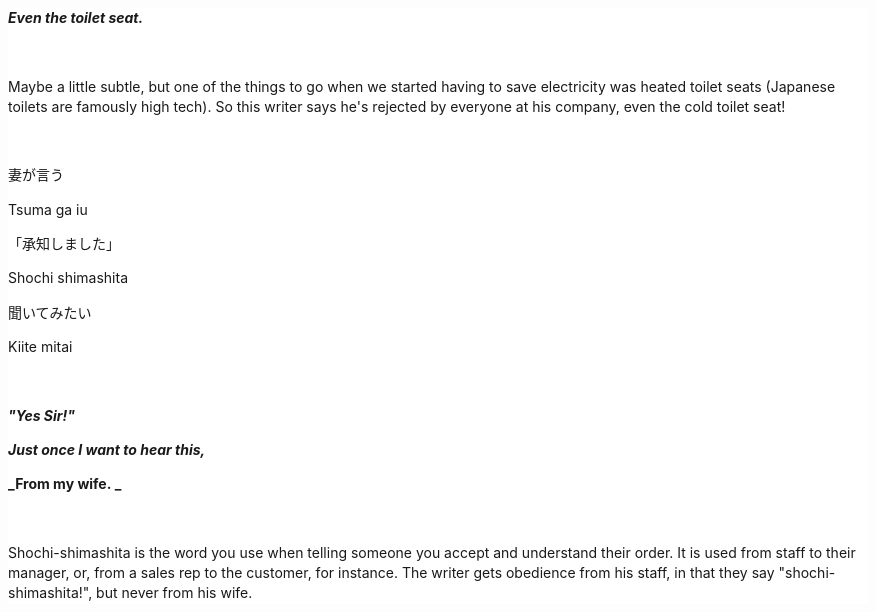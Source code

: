 **_Even the toilet seat._**




 




Maybe a little subtle, but one of the things to go when we started having to save electricity was heated toilet seats (Japanese toilets are famously high tech). So this writer says he's rejected by everyone at his company, even the cold toilet seat! 




 




妻が言う




Tsuma ga iu




「承知しました」




Shochi shimashita




聞いてみたい




Kiite mitai




 




**_"Yes Sir!"_**




**_Just once I want to hear this,_**




**_From my wife. _**




 




Shochi-shimashita is the word you use when telling someone you accept and understand their order. It is used from staff to their manager, or, from a sales rep to the customer, for instance. The writer gets obedience from his staff, in that they say "shochi-shimashita!", but never from his wife. 
